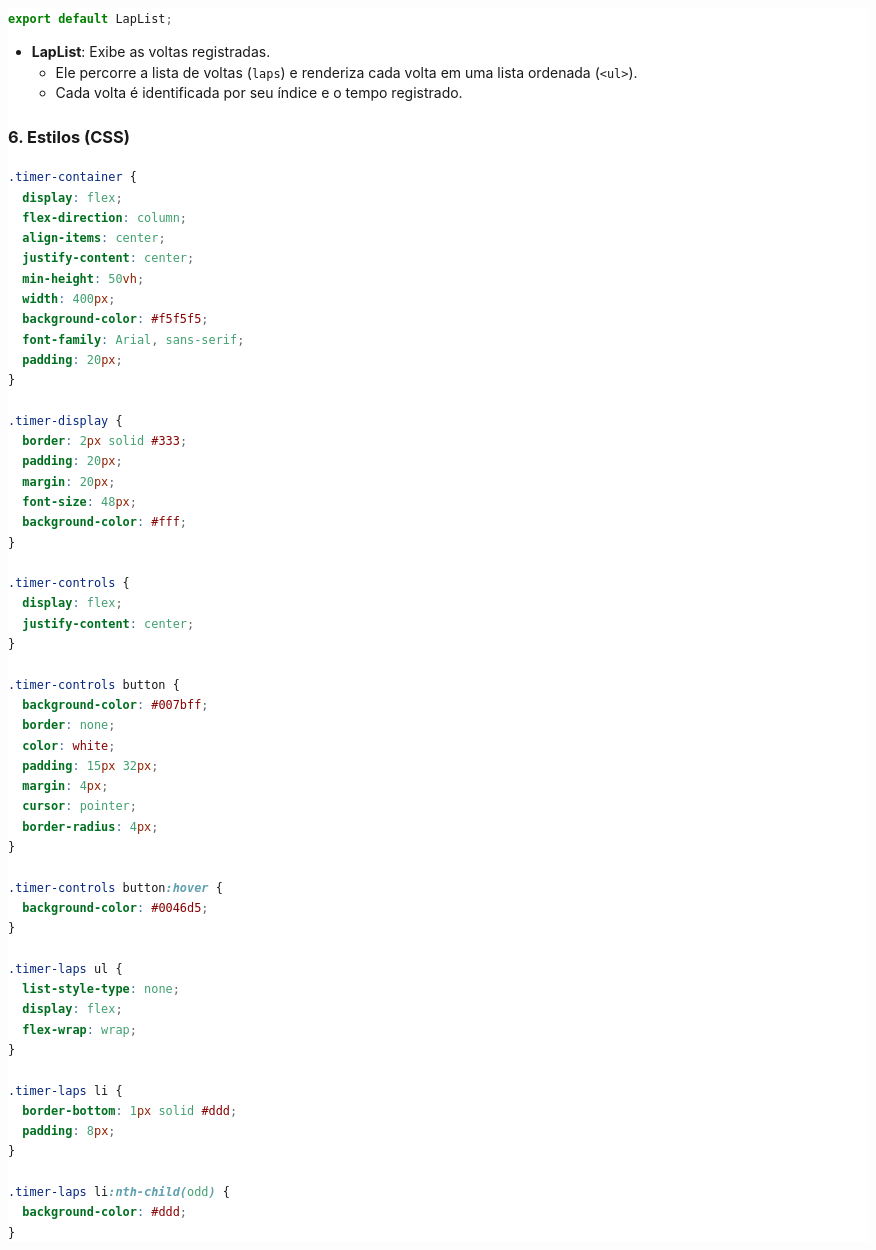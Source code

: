 ```js
export default LapList;
```

- **LapList**: Exibe as voltas registradas.
  - Ele percorre a lista de voltas (`laps`) e renderiza cada volta em uma lista ordenada (`<ul>`).
  - Cada volta é identificada por seu índice e o tempo registrado.

### 6. **Estilos (CSS)**

```css
.timer-container {
  display: flex;
  flex-direction: column;
  align-items: center;
  justify-content: center;
  min-height: 50vh;
  width: 400px;
  background-color: #f5f5f5;
  font-family: Arial, sans-serif;
  padding: 20px;
}

.timer-display {
  border: 2px solid #333;
  padding: 20px;
  margin: 20px;
  font-size: 48px;
  background-color: #fff;
}

.timer-controls {
  display: flex;
  justify-content: center;
}

.timer-controls button {
  background-color: #007bff;
  border: none;
  color: white;
  padding: 15px 32px;
  margin: 4px;
  cursor: pointer;
  border-radius: 4px;
}

.timer-controls button:hover {
  background-color: #0046d5;
}

.timer-laps ul {
  list-style-type: none;
  display: flex;
  flex-wrap: wrap;
}

.timer-laps li {
  border-bottom: 1px solid #ddd;
  padding: 8px;
}

.timer-laps li:nth-child(odd) {
  background-color: #ddd;
}
```